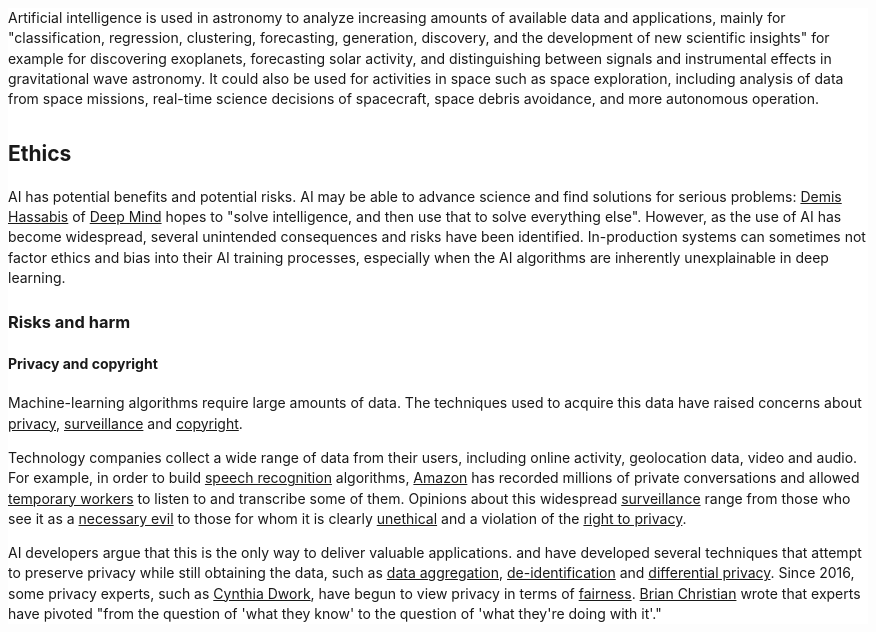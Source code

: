 Artificial intelligence is used in astronomy to analyze increasing
amounts of available data and applications, mainly for "classification,
regression, clustering, forecasting, generation, discovery, and the
development of new scientific insights" for example for discovering
exoplanets, forecasting solar activity, and distinguishing between
signals and instrumental effects in gravitational wave astronomy. It
could also be used for activities in space such as space exploration,
including analysis of data from space missions, real-time science
decisions of spacecraft, space debris avoidance, and more autonomous
operation.

## Ethics

AI has potential benefits and potential risks. AI may be able to advance
science and find solutions for serious problems: [Demis
Hassabis](Demis_Hassabis "wikilink") of [Deep Mind](DeepMind "wikilink")
hopes to "solve intelligence, and then use that to solve everything
else". However, as the use of AI has become widespread, several
unintended consequences and risks have been identified. In-production
systems can sometimes not factor ethics and bias into their AI training
processes, especially when the AI algorithms are inherently
unexplainable in deep learning.

### Risks and harm

#### Privacy and copyright

Machine-learning algorithms require large amounts of data. The
techniques used to acquire this data have raised concerns about
[privacy](privacy "wikilink"), [surveillance](surveillance "wikilink")
and [copyright](copyright "wikilink").

Technology companies collect a wide range of data from their users,
including online activity, geolocation data, video and audio. For
example, in order to build [speech
recognition](speech_recognition "wikilink") algorithms,
[Amazon](Amazon_(company) "wikilink") has recorded millions of private
conversations and allowed [temporary
workers](temporary_worker "wikilink") to listen to and transcribe some
of them. Opinions about this widespread
[surveillance](surveillance "wikilink") range from those who see it as a
[necessary evil](necessary_evil "wikilink") to those for whom it is
clearly [unethical](unethical "wikilink") and a violation of the [right
to privacy](right_to_privacy "wikilink").

AI developers argue that this is the only way to deliver valuable
applications. and have developed several techniques that attempt to
preserve privacy while still obtaining the data, such as [data
aggregation](data_aggregation "wikilink"),
[de-identification](de-identification "wikilink") and [differential
privacy](differential_privacy "wikilink"). Since 2016, some privacy
experts, such as [Cynthia Dwork](Cynthia_Dwork "wikilink"), have begun
to view privacy in terms of
[fairness](fairness_(machine_learning) "wikilink"). [Brian
Christian](Brian_Christian "wikilink") wrote that experts have pivoted
"from the question of 'what they know' to the question of 'what they're
doing with it'."

